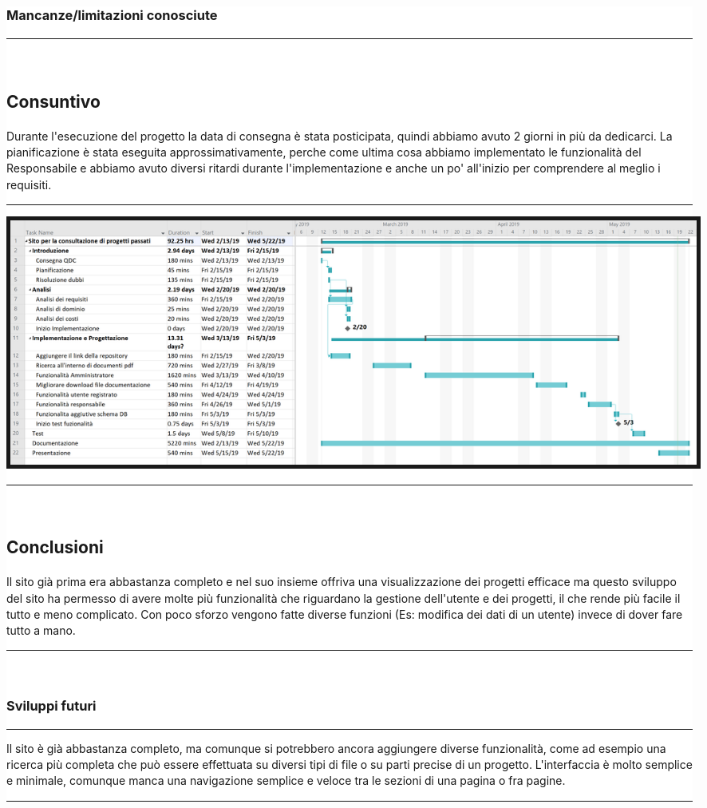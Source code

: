 ### Mancanze/limitazioni conosciute



---
<br>

## Consuntivo

Durante l'esecuzione del progetto la data di consegna è stata posticipata, quindi abbiamo avuto 2 giorni in più da dedicarci. La pianificazione è stata eseguita approssimativamente, perche come ultima cosa abbiamo implementato le funzionalità del Responsabile e abbiamo avuto diversi ritardi durante l'implementazione e anche un po' all'inizio per comprendere al meglio i requisiti.

---

<img src="Scheduling/GanttConsuntivo.png" alt="GanttConsuntivo" border="5">


---
<br>

## Conclusioni
  Il sito già prima era abbastanza completo e nel suo insieme offriva una visualizzazione dei progetti efficace ma questo sviluppo del sito ha permesso di avere molte più funzionalità che riguardano la gestione dell'utente e dei progetti, il che rende più facile il tutto e meno complicato. Con poco sforzo vengono fatte diverse funzioni (Es: modifica dei dati di un utente) invece di dover fare tutto a mano.

---
<br>

### Sviluppi futuri
---

  Il sito è già abbastanza completo, ma comunque si potrebbero ancora aggiungere diverse funzionalità, come ad esempio una ricerca più completa che può essere effettuata su diversi tipi di file o su parti precise di un progetto.
  L'interfaccia è molto semplice e minimale, comunque manca una navigazione semplice e veloce tra le sezioni di una pagina o fra pagine.

---